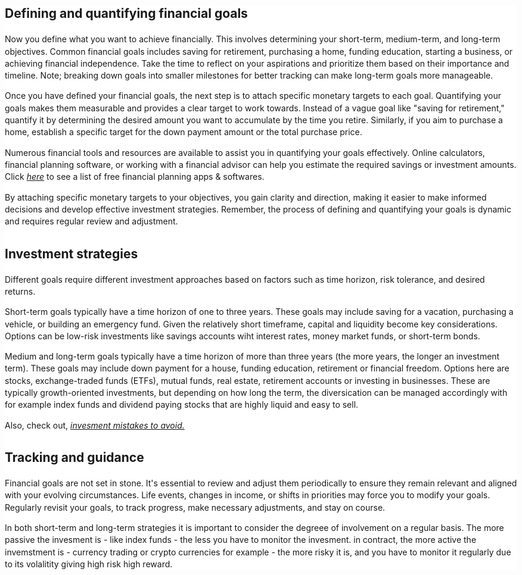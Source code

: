 ## Defining and quantifying financial goals

Now you define what you want to achieve financially. This involves determining your short-term, medium-term, and long-term objectives. Common financial goals includes saving for retirement, purchasing a home, funding education, starting a business, or achieving financial independence. Take the time to reflect on your aspirations and prioritize them based on their importance and timeline. Note; breaking down goals into smaller milestones for better tracking can make long-term goals more manageable.

Once you have defined your financial goals, the next step is to attach specific monetary targets to each goal. Quantifying your goals makes them measurable and provides a clear target to work towards. Instead of a vague goal like "saving for retirement," quantify it by determining the desired amount you want to accumulate by the time you retire. Similarly, if you aim to purchase a home, establish a specific target for the down payment amount or the total purchase price.

Numerous financial tools and resources are available to assist you in quantifying your goals effectively. Online calculators, financial planning software, or working with a financial advisor can help you estimate the required savings or investment amounts. Click <a href="Free Financial Planning Apps & Softwares" target="_blank"><em>here</em></a> to see a list of free financial planning apps & softwares.

By attaching specific monetary targets to your objectives, you gain clarity and direction, making it easier to make informed decisions and develop effective investment strategies. Remember, the process of defining and quantifying your goals is dynamic and requires regular review and adjustment.

## Investment strategies

Different goals require different investment approaches based on factors such as time horizon, risk tolerance, and desired returns.

Short-term goals typically have a time horizon of one to three years. These goals may include saving for a vacation, purchasing a vehicle, or building an emergency fund. Given the relatively short timeframe, capital and liquidity become key considerations. Options can be low-risk investments like savings accounts wiht interest rates, money market funds, or short-term bonds.

Medium and long-term goals typically have a time horizon of more than three years (the more years, the longer an investment term). These goals may include down payment for a house, funding education, retirement or financial freedom. Options here are stocks, exchange-traded funds (ETFs), mutual funds, real estate, retirement accounts or investing in businesses. These are typically growth-oriented investments, but depending on how long the term, the diversication can be managed accordingly with for example index funds and dividend paying stocks that are highly liquid and easy to sell.

Also, check out, <a href="https://www.investopedia.com/articles/stocks/07/beat_the_mistakes.asp" target="_blank"><em>invesment mistakes to avoid.</em></a>

## Tracking and guidance

Financial goals are not set in stone. It's essential to review and adjust them periodically to ensure they remain relevant and aligned with your evolving circumstances. Life events, changes in income, or shifts in priorities may force you to modify your goals. Regularly revisit your goals, to track progress, make necessary adjustments, and stay on course.

In both short-term and long-term strategies it is important to consider the degreee of involvement on a regular basis. The more passive the invesment is - like index funds - the less you have to monitor the invesment. in contract, the more active the invemstment is - currency trading or crypto currencies for example - the more risky it is, and you have to monitor it regularly due to its volalitity giving high risk high reward.
